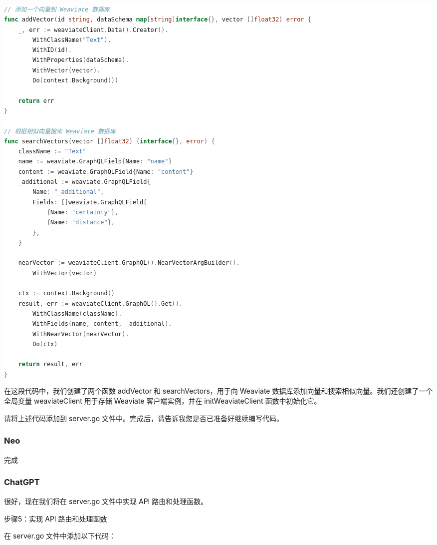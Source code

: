 ```go
// 添加一个向量到 Weaviate 数据库
func addVector(id string, dataSchema map[string]interface{}, vector []float32) error {
	_, err := weaviateClient.Data().Creator().
		WithClassName("Text").
		WithID(id).
		WithProperties(dataSchema).
		WithVector(vector).
		Do(context.Background())

	return err
}

// 根据相似向量搜索 Weaviate 数据库
func searchVectors(vector []float32) (interface{}, error) {
	className := "Text"
	name := weaviate.GraphQLField{Name: "name"}
	content := weaviate.GraphQLField{Name: "content"}
	_additional := weaviate.GraphQLField{
		Name: "_additional",
		Fields: []weaviate.GraphQLField{
			{Name: "certainty"},
			{Name: "distance"},
		},
	}

	nearVector := weaviateClient.GraphQL().NearVectorArgBuilder().
		WithVector(vector)

	ctx := context.Background()
	result, err := weaviateClient.GraphQL().Get().
		WithClassName(className).
		WithFields(name, content, _additional).
		WithNearVector(nearVector).
		Do(ctx)

	return result, err
}
```
在这段代码中，我们创建了两个函数 addVector 和 searchVectors，用于向 Weaviate 数据库添加向量和搜索相似向量。我们还创建了一个全局变量 weaviateClient 用于存储 Weaviate 客户端实例，并在 initWeaviateClient 函数中初始化它。

请将上述代码添加到 server.go 文件中。完成后，请告诉我您是否已准备好继续编写代码。
### Neo
完成
### ChatGPT
很好，现在我们将在 server.go 文件中实现 API 路由和处理函数。

步骤5：实现 API 路由和处理函数

在 server.go 文件中添加以下代码：
